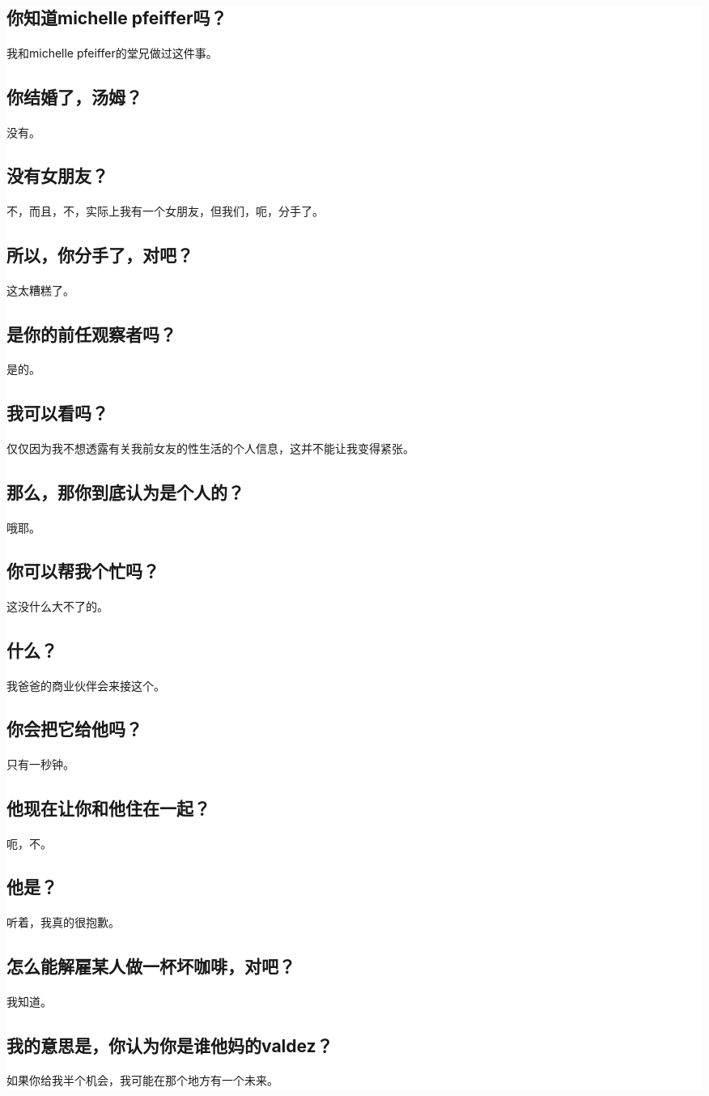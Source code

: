## 你知道michelle pfeiffer吗？
我和michelle pfeiffer的堂兄做过这件事。

## 你结婚了，汤姆？
没有。

##  没有女朋友？
不，而且，不，实际上我有一个女朋友，但我们，呃，分手了。

## 所以，你分手了，对吧？
这太糟糕了。

## 是你的前任观察者吗？
是的。

##  我可以看吗？
仅仅因为我不想透露有关我前女友的性生活的个人信息，这并不能让我变得紧张。

## 那么，那你到底认为是个人的？
哦耶。

##  你可以帮我个忙吗？
这没什么大不了的。

##  什么？
我爸爸的商业伙伴会来接这个。

## 你会把它给他吗？
只有一秒钟。

## 他现在让你和他住在一起？
呃，不。

##  他是？
听着，我真的很抱歉。

## 怎么能解雇某人做一杯坏咖啡，对吧？
我知道。

## 我的意思是，你认为你是谁他妈的valdez？
如果你给我半个机会，我可能在那个地方有一个未来。
